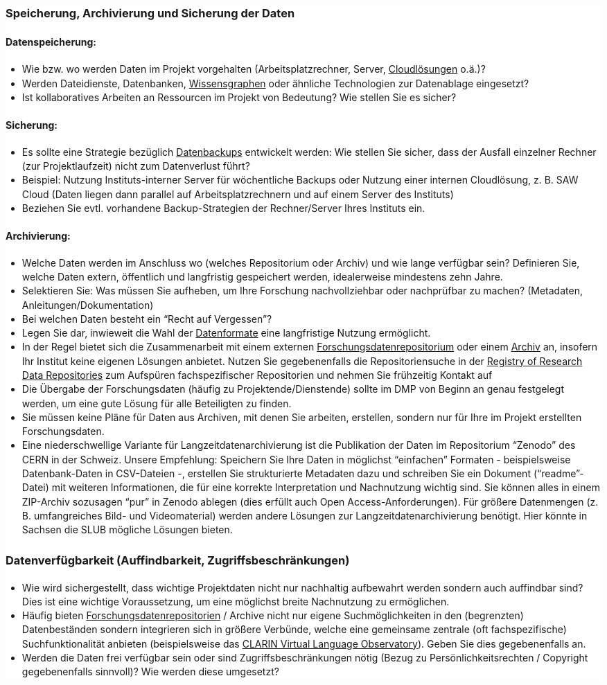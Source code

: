### Speicherung, Archivierung und Sicherung der Daten

#### Datenspeicherung:
* Wie bzw. wo werden Daten im Projekt vorgehalten (Arbeitsplatzrechner, Server, [Cloudlösungen](@/glossar/_index.md#cloud) o.ä.)?
* Werden Dateidienste, Datenbanken, [Wissensgraphen](@/glossar/_index.md#linked-open-data) oder ähnliche Technologien zur Datenablage eingesetzt?
* Ist kollaboratives Arbeiten an Ressourcen im Projekt von Bedeutung? Wie stellen Sie es sicher?

#### Sicherung:
* Es sollte eine Strategie bezüglich [Datenbackups](@/glossar/_index.md#backup) entwickelt werden: Wie stellen Sie sicher, dass der Ausfall einzelner Rechner (zur Projektlaufzeit) nicht zum Datenverlust führt?
* Beispiel: Nutzung Instituts-interner Server für wöchentliche Backups oder Nutzung einer internen Cloudlösung, z. B. SAW Cloud (Daten liegen dann parallel auf Arbeitsplatzrechnern und auf einem Server des Instituts)
* Beziehen Sie evtl. vorhandene Backup-Strategien der Rechner/Server Ihres Instituts ein.

#### Archivierung: 
* Welche Daten werden im Anschluss wo (welches Repositorium oder Archiv) und wie lange verfügbar sein? Definieren Sie, welche Daten extern, öffentlich und langfristig gespeichert werden, idealerweise mindestens zehn Jahre.
* Selektieren Sie: Was müssen Sie aufheben, um Ihre Forschung nachvollziehbar oder nachprüfbar zu machen? (Metadaten, Anleitungen/Dokumentation) 
* Bei welchen Daten besteht ein “Recht auf Vergessen”?
* Legen Sie dar, inwieweit die Wahl der [Datenformate](@/glossar/_index.md#dateiformat) eine langfristige Nutzung ermöglicht.
* In der Regel bietet sich die Zusammenarbeit mit einem externen [Forschungsdatenrepositorium](@/glossar/_index.md#repositorium) oder einem [Archiv](@/glossar/_index.md#archivierung) an, insofern Ihr Institut keine eigenen Lösungen anbietet. Nutzen Sie gegebenenfalls die Repositoriensuche in der [Registry of Research Data Repositories](https://www.re3data.org/) zum Aufspüren fachspezifischer Repositorien  und nehmen Sie frühzeitig Kontakt auf
* Die Übergabe der Forschungsdaten (häufig zu Projektende/Dienstende) sollte im DMP von Beginn an genau festgelegt werden, um eine gute Lösung für alle Beteiligten zu finden.
* Sie müssen keine Pläne für Daten aus Archiven, mit denen Sie arbeiten, erstellen, sondern nur für Ihre im Projekt erstellten Forschungsdaten.
* Eine niederschwellige Variante für Langzeitdatenarchivierung ist die Publikation der Daten im Repositorium “Zenodo” des CERN in der Schweiz. Unsere Empfehlung: Speichern Sie Ihre Daten in möglichst “einfachen” Formaten - beispielsweise Datenbank-Daten in CSV-Dateien -, erstellen Sie strukturierte Metadaten dazu und schreiben Sie ein Dokument (“readme”-Datei) mit weiteren Informationen, die für eine korrekte Interpretation und Nachnutzung wichtig sind. Sie können alles in einem ZIP-Archiv sozusagen “pur” in Zenodo ablegen (dies erfüllt auch Open Access-Anforderungen).
Für größere Datenmengen (z. B. umfangreiches Bild- und Videomaterial) werden andere Lösungen zur Langzeitdatenarchivierung benötigt. Hier könnte in Sachsen die SLUB mögliche Lösungen bieten.

### Datenverfügbarkeit (Auffindbarkeit, Zugriffsbeschränkungen)
* Wie wird sichergestellt, dass wichtige Projektdaten nicht nur nachhaltig aufbewahrt werden sondern auch auffindbar sind? Dies ist eine wichtige Voraussetzung, um eine möglichst breite Nachnutzung zu ermöglichen.
* Häufig bieten [Forschungsdatenrepositorien](@/glossar/_index.md#repositorium) / Archive nicht nur eigene Suchmöglichkeiten in den (begrenzten) Datenbeständen sondern integrieren sich in größere Verbünde, welche eine gemeinsame zentrale (oft fachspezifische) Suchfunktionalität anbieten (beispielsweise das [CLARIN Virtual Language Observatory](https://vlo.clarin.eu/)). Geben Sie dies gegebenenfalls an.
* Werden die Daten frei verfügbar sein oder sind Zugriffsbeschränkungen nötig (Bezug zu Persönlichkeitsrechten / Copyright gegebenenfalls sinnvoll)? Wie werden diese umgesetzt?
